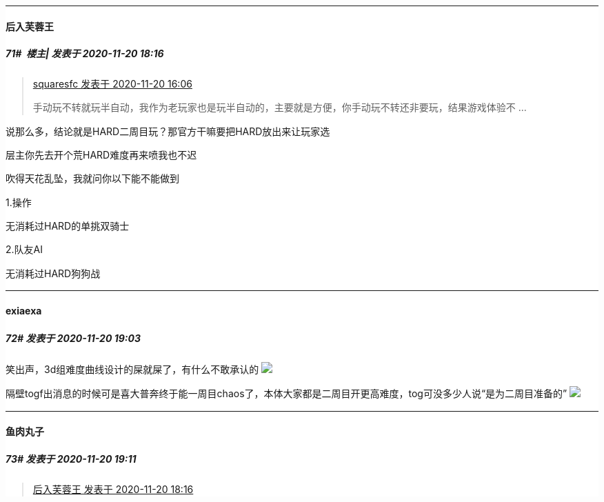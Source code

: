 


*****

####  后入芙蓉王  
##### 71#         楼主| 发表于 2020-11-20 18:16



<blockquote><a href="httphttps://bbs.saraba1st.com/2b/forum.php?mod=redirect&amp;goto=findpost&amp;pid=49460564&amp;ptid=1973192" target="_blank">squaresfc 发表于 2020-11-20 16:06</a>

手动玩不转就玩半自动，我作为老玩家也是玩半自动的，主要就是方便，你手动玩不转还非要玩，结果游戏体验不 ...</blockquote>
说那么多，结论就是HARD二周目玩？那官方干嘛要把HARD放出来让玩家选


层主你先去开个荒HARD难度再来喷我也不迟


吹得天花乱坠，我就问你以下能不能做到


1.操作

无消耗过HARD的单挑双骑士


2.队友AI

无消耗过HARD狗狗战







*****

####  exiaexa  
##### 72#       发表于 2020-11-20 19:03




笑出声，3d组难度曲线设计的屎就屎了，有什么不敢承认的
<img src="https://static.saraba1st.com/image/smiley/face2017/003.png" referrerpolicy="no-referrer">

隔壁togf出消息的时候可是喜大普奔终于能一周目chaos了，本体大家都是二周目开更高难度，tog可没多少人说“是为二周目准备的”
<img src="https://static.saraba1st.com/image/smiley/face2017/067.png" referrerpolicy="no-referrer">







*****

####  鱼肉丸子  
##### 73#       发表于 2020-11-20 19:11



<blockquote><a href="httphttps://bbs.saraba1st.com/2b/forum.php?mod=redirect&amp;goto=findpost&amp;pid=49461900&amp;ptid=1973192" target="_blank">后入芙蓉王 发表于 2020-11-20 18:16</a>
